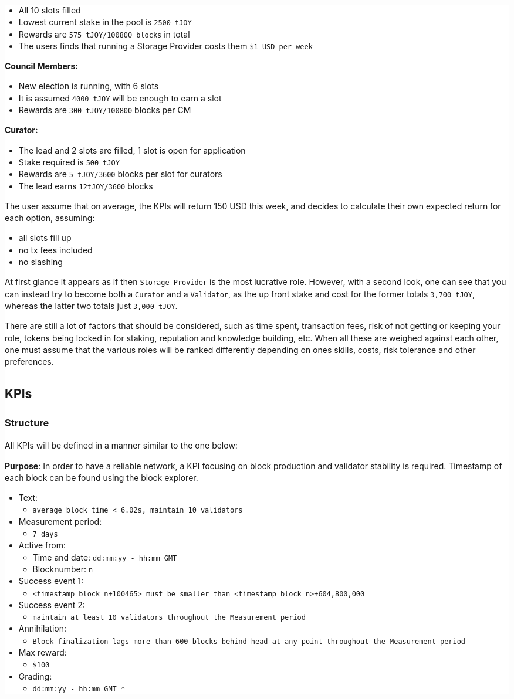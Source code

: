 -   All 10 slots filled
-   Lowest current stake in the pool is `2500 tJOY`
-   Rewards are `575 tJOY/100800 blocks` in total
-   The users finds that running a Storage Provider costs them `$1 USD per week`

**Council Members:**

-   New election is running, with 6 slots
-   It is assumed `4000 tJOY` will be enough to earn a slot
-   Rewards are `300 tJOY/100800` blocks per CM

**Curator:**

-   The lead and 2 slots are filled, 1 slot is open for application
-   Stake required is `500 tJOY`
-   Rewards are `5 tJOY/3600` blocks per slot for curators
-   The lead earns `12tJOY/3600` blocks

The user assume that on average, the KPIs will return 150 USD this week, and decides to calculate their own expected return for each option, assuming:

-   all slots fill up
-   no tx fees included
-   no slashing

At first glance it appears as if then `Storage Provider` is the most lucrative role. However, with a second look, one can see that you can instead try to become both a `Curator` and a `Validator`, as the up front stake and cost for the former totals `3,700 tJOY`, whereas the latter two totals just `3,000 tJOY`.

There are still a lot of factors that should be considered, such as time spent, transaction fees, risk of not getting or keeping your role, tokens being locked in for staking, reputation and knowledge building, etc. When all these are weighed against each other, one must assume that the various roles will be ranked differently depending on ones skills, costs, risk tolerance and other preferences.


## KPIs

### Structure
All KPIs will be defined in a manner similar to the one below:

**Purpose**:
In order to have a reliable network, a KPI focusing on block production and validator stability is required. Timestamp of each block can be found using the block explorer.

- Text:
  - `average block time < 6.02s, maintain 10 validators`
- Measurement period:
  - `7 days`
- Active from:
  - Time and date: `dd:mm:yy - hh:mm GMT`
  - Blocknumber: `n`
- Success event 1:
  - `<timestamp_block n+100465> must be smaller than <timestamp_block n>+604,800,000`
- Success event 2:
  - `maintain at least 10 validators throughout the Measurement period`
- Annihilation:
  - `Block finalization lags more than 600 blocks behind head at any point throughout the Measurement period`  
- Max reward:
  - `$100`
- Grading:
  - `dd:mm:yy - hh:mm GMT *`
